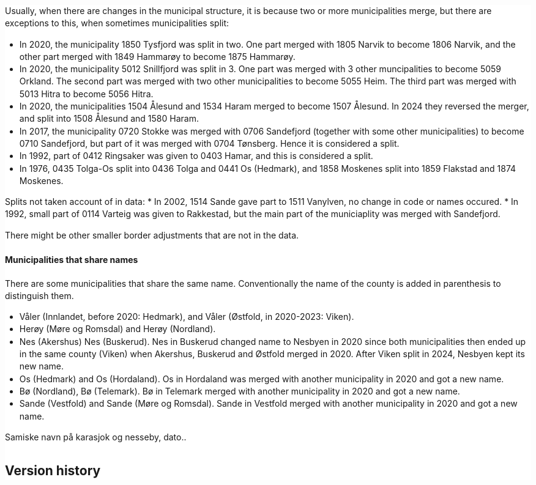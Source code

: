 Usually, when there are changes in the municipal structure, it is
because two or more municipalities merge, but there are exceptions to
this, when sometimes municipalities split:

- In 2020, the municipality 1850 Tysfjord was split in two. One part
  merged with 1805 Narvik to become 1806 Narvik, and the other part
  merged with 1849 Hammarøy to become 1875 Hammarøy.
- In 2020, the municipality 5012 Snillfjord was split in 3. One part was
  merged with 3 other muncipalities to become 5059 Orkland. The second
  part was merged with two other municipalities to become 5055 Heim. The
  third part was merged with 5013 Hitra to become 5056 Hitra.
- In 2020, the municipalities 1504 Ålesund and 1534 Haram merged to
  become 1507 Ålesund. In 2024 they reversed the merger, and split into
  1508 Ålesund and 1580 Haram.
- In 2017, the municipality 0720 Stokke was merged with 0706 Sandefjord
  (together with some other municipalities) to become 0710 Sandefjord,
  but part of it was merged with 0704 Tønsberg. Hence it is considered a
  split.
- In 1992, part of 0412 Ringsaker was given to 0403 Hamar, and this is
  considered a split.
- In 1976, 0435 Tolga-Os split into 0436 Tolga and 0441 Os (Hedmark),
  and 1858 Moskenes split into 1859 Flakstad and 1874 Moskenes.

Splits not taken account of in data: \* In 2002, 1514 Sande gave part to
1511 Vanylven, no change in code or names occured. \* In 1992, small
part of 0114 Varteig was given to Rakkestad, but the main part of the
municiaplity was merged with Sandefjord.

There might be other smaller border adjustments that are not in the
data.

#### Municipalities that share names

There are some municipalities that share the same name. Conventionally
the name of the county is added in parenthesis to distinguish them.

- Våler (Innlandet, before 2020: Hedmark), and Våler (Østfold, in
  2020-2023: Viken).
- Herøy (Møre og Romsdal) and Herøy (Nordland).
- Nes (Akershus) Nes (Buskerud). Nes in Buskerud changed name to Nesbyen
  in 2020 since both municipalities then ended up in the same county
  (Viken) when Akershus, Buskerud and Østfold merged in 2020. After
  Viken split in 2024, Nesbyen kept its new name.
- Os (Hedmark) and Os (Hordaland). Os in Hordaland was merged with
  another municipality in 2020 and got a new name.
- Bø (Nordland), Bø (Telemark). Bø in Telemark merged with another
  municipality in 2020 and got a new name.
- Sande (Vestfold) and Sande (Møre og Romsdal). Sande in Vestfold merged
  with another municipality in 2020 and got a new name.

Samiske navn på karasjok og nesseby, dato..

## Version history
